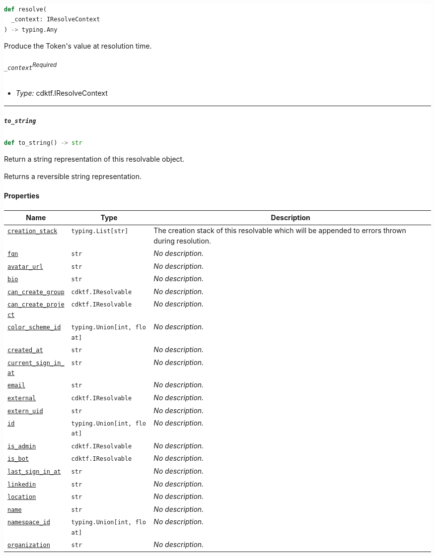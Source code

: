 ```python
def resolve(
  _context: IResolveContext
) -> typing.Any
```

Produce the Token's value at resolution time.

###### `_context`<sup>Required</sup> <a name="_context" id="@cdktf/provider-gitlab.dataGitlabUsers.DataGitlabUsersUsersOutputReference.resolve.parameter._context"></a>

- *Type:* cdktf.IResolveContext

---

##### `to_string` <a name="to_string" id="@cdktf/provider-gitlab.dataGitlabUsers.DataGitlabUsersUsersOutputReference.toString"></a>

```python
def to_string() -> str
```

Return a string representation of this resolvable object.

Returns a reversible string representation.


#### Properties <a name="Properties" id="Properties"></a>

| **Name** | **Type** | **Description** |
| --- | --- | --- |
| <code><a href="#@cdktf/provider-gitlab.dataGitlabUsers.DataGitlabUsersUsersOutputReference.property.creationStack">creation_stack</a></code> | <code>typing.List[str]</code> | The creation stack of this resolvable which will be appended to errors thrown during resolution. |
| <code><a href="#@cdktf/provider-gitlab.dataGitlabUsers.DataGitlabUsersUsersOutputReference.property.fqn">fqn</a></code> | <code>str</code> | *No description.* |
| <code><a href="#@cdktf/provider-gitlab.dataGitlabUsers.DataGitlabUsersUsersOutputReference.property.avatarUrl">avatar_url</a></code> | <code>str</code> | *No description.* |
| <code><a href="#@cdktf/provider-gitlab.dataGitlabUsers.DataGitlabUsersUsersOutputReference.property.bio">bio</a></code> | <code>str</code> | *No description.* |
| <code><a href="#@cdktf/provider-gitlab.dataGitlabUsers.DataGitlabUsersUsersOutputReference.property.canCreateGroup">can_create_group</a></code> | <code>cdktf.IResolvable</code> | *No description.* |
| <code><a href="#@cdktf/provider-gitlab.dataGitlabUsers.DataGitlabUsersUsersOutputReference.property.canCreateProject">can_create_project</a></code> | <code>cdktf.IResolvable</code> | *No description.* |
| <code><a href="#@cdktf/provider-gitlab.dataGitlabUsers.DataGitlabUsersUsersOutputReference.property.colorSchemeId">color_scheme_id</a></code> | <code>typing.Union[int, float]</code> | *No description.* |
| <code><a href="#@cdktf/provider-gitlab.dataGitlabUsers.DataGitlabUsersUsersOutputReference.property.createdAt">created_at</a></code> | <code>str</code> | *No description.* |
| <code><a href="#@cdktf/provider-gitlab.dataGitlabUsers.DataGitlabUsersUsersOutputReference.property.currentSignInAt">current_sign_in_at</a></code> | <code>str</code> | *No description.* |
| <code><a href="#@cdktf/provider-gitlab.dataGitlabUsers.DataGitlabUsersUsersOutputReference.property.email">email</a></code> | <code>str</code> | *No description.* |
| <code><a href="#@cdktf/provider-gitlab.dataGitlabUsers.DataGitlabUsersUsersOutputReference.property.external">external</a></code> | <code>cdktf.IResolvable</code> | *No description.* |
| <code><a href="#@cdktf/provider-gitlab.dataGitlabUsers.DataGitlabUsersUsersOutputReference.property.externUid">extern_uid</a></code> | <code>str</code> | *No description.* |
| <code><a href="#@cdktf/provider-gitlab.dataGitlabUsers.DataGitlabUsersUsersOutputReference.property.id">id</a></code> | <code>typing.Union[int, float]</code> | *No description.* |
| <code><a href="#@cdktf/provider-gitlab.dataGitlabUsers.DataGitlabUsersUsersOutputReference.property.isAdmin">is_admin</a></code> | <code>cdktf.IResolvable</code> | *No description.* |
| <code><a href="#@cdktf/provider-gitlab.dataGitlabUsers.DataGitlabUsersUsersOutputReference.property.isBot">is_bot</a></code> | <code>cdktf.IResolvable</code> | *No description.* |
| <code><a href="#@cdktf/provider-gitlab.dataGitlabUsers.DataGitlabUsersUsersOutputReference.property.lastSignInAt">last_sign_in_at</a></code> | <code>str</code> | *No description.* |
| <code><a href="#@cdktf/provider-gitlab.dataGitlabUsers.DataGitlabUsersUsersOutputReference.property.linkedin">linkedin</a></code> | <code>str</code> | *No description.* |
| <code><a href="#@cdktf/provider-gitlab.dataGitlabUsers.DataGitlabUsersUsersOutputReference.property.location">location</a></code> | <code>str</code> | *No description.* |
| <code><a href="#@cdktf/provider-gitlab.dataGitlabUsers.DataGitlabUsersUsersOutputReference.property.name">name</a></code> | <code>str</code> | *No description.* |
| <code><a href="#@cdktf/provider-gitlab.dataGitlabUsers.DataGitlabUsersUsersOutputReference.property.namespaceId">namespace_id</a></code> | <code>typing.Union[int, float]</code> | *No description.* |
| <code><a href="#@cdktf/provider-gitlab.dataGitlabUsers.DataGitlabUsersUsersOutputReference.property.organization">organization</a></code> | <code>str</code> | *No description.* |